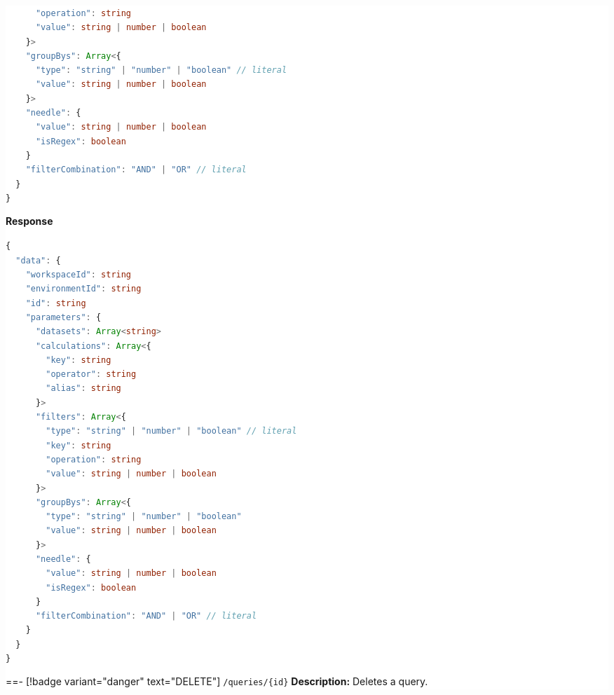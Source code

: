 ```typescript Body
      "operation": string
      "value": string | number | boolean
    }>
    "groupBys": Array<{
      "type": "string" | "number" | "boolean" // literal
      "value": string | number | boolean
    }>
    "needle": {
      "value": string | number | boolean
      "isRegex": boolean
    }
    "filterCombination": "AND" | "OR" // literal
  }
}
```

**Response**
```typescript Body
{
  "data": {
    "workspaceId": string
    "environmentId": string
    "id": string
    "parameters": {
      "datasets": Array<string>
      "calculations": Array<{
        "key": string
        "operator": string
        "alias": string
      }>
      "filters": Array<{
        "type": "string" | "number" | "boolean" // literal
        "key": string
        "operation": string
        "value": string | number | boolean
      }>
      "groupBys": Array<{
        "type": "string" | "number" | "boolean"
        "value": string | number | boolean
      }>
      "needle": {
        "value": string | number | boolean
        "isRegex": boolean
      }
      "filterCombination": "AND" | "OR" // literal
    }
  }
}
```

==- [!badge variant="danger" text="DELETE"] `/queries/{id}`
**Description:** Deletes a query.

